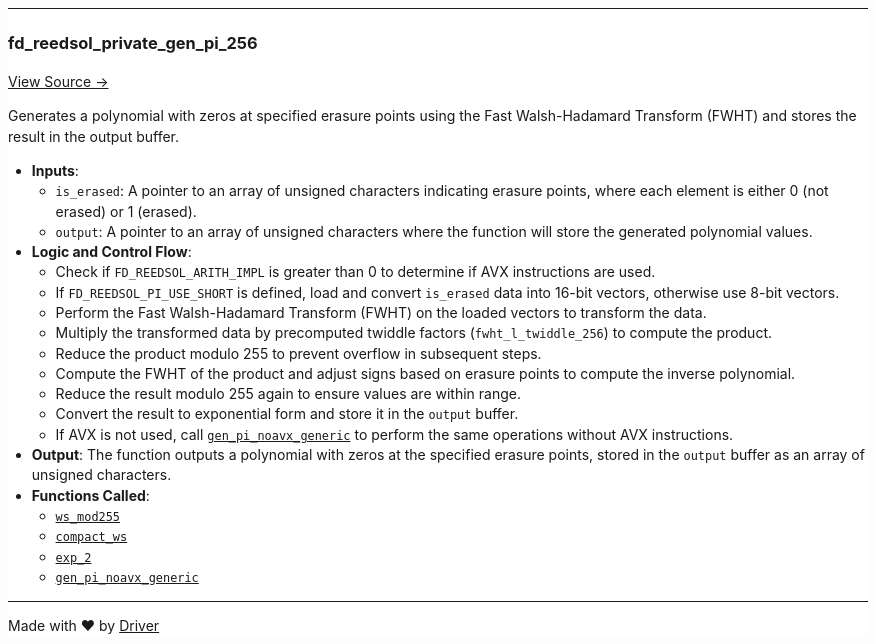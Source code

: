 
---
### fd\_reedsol\_private\_gen\_pi\_256
[View Source →](<../../../../../src/ballet/reedsol/fd_reedsol_pi.c#L917>)

Generates a polynomial with zeros at specified erasure points using the Fast Walsh-Hadamard Transform (FWHT) and stores the result in the output buffer.
- **Inputs**:
    - `is_erased`: A pointer to an array of unsigned characters indicating erasure points, where each element is either 0 (not erased) or 1 (erased).
    - `output`: A pointer to an array of unsigned characters where the function will store the generated polynomial values.
- **Logic and Control Flow**:
    - Check if `FD_REEDSOL_ARITH_IMPL` is greater than 0 to determine if AVX instructions are used.
    - If `FD_REEDSOL_PI_USE_SHORT` is defined, load and convert `is_erased` data into 16-bit vectors, otherwise use 8-bit vectors.
    - Perform the Fast Walsh-Hadamard Transform (FWHT) on the loaded vectors to transform the data.
    - Multiply the transformed data by precomputed twiddle factors (`fwht_l_twiddle_256`) to compute the product.
    - Reduce the product modulo 255 to prevent overflow in subsequent steps.
    - Compute the FWHT of the product and adjust signs based on erasure points to compute the inverse polynomial.
    - Reduce the result modulo 255 again to ensure values are within range.
    - Convert the result to exponential form and store it in the `output` buffer.
    - If AVX is not used, call [`gen_pi_noavx_generic`](<#gen_pi_noavx_generic>) to perform the same operations without AVX instructions.
- **Output**: The function outputs a polynomial with zeros at the specified erasure points, stored in the `output` buffer as an array of unsigned characters.
- **Functions Called**:
    - [`ws_mod255`](<#ws_mod255>)
    - [`compact_ws`](<#compact_ws>)
    - [`exp_2`](<#exp_2>)
    - [`gen_pi_noavx_generic`](<#gen_pi_noavx_generic>)



---
Made with ❤️ by [Driver](https://www.driver.ai/)